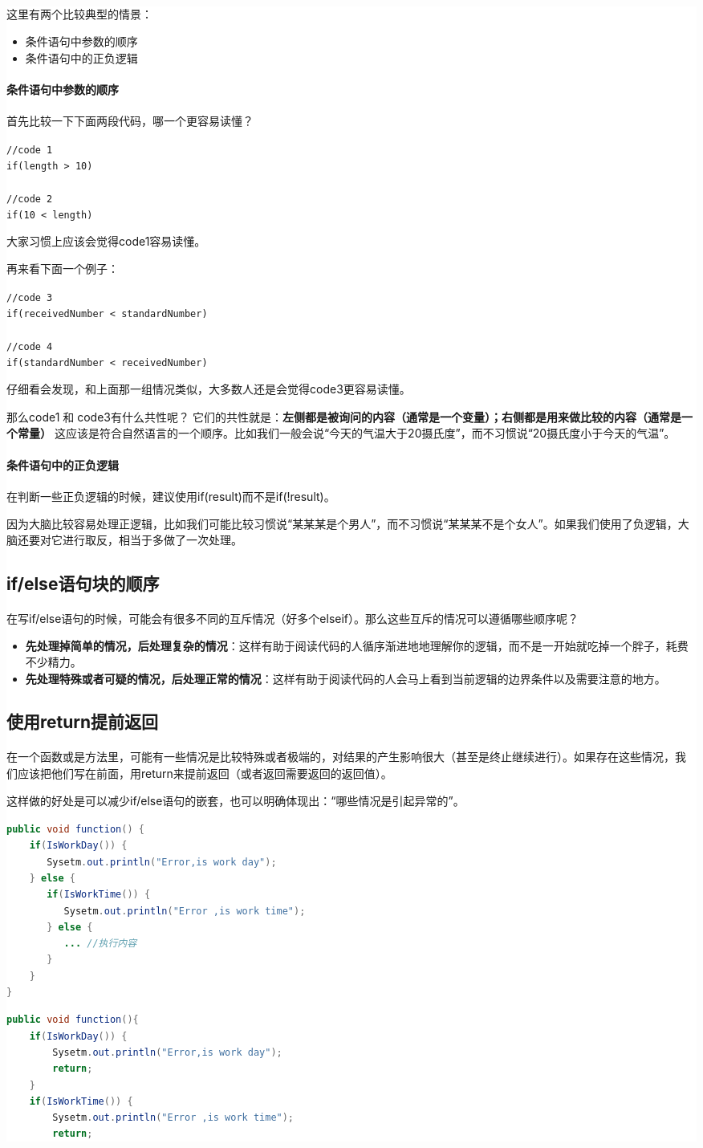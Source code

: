 这里有两个比较典型的情景：
- 条件语句中参数的顺序
- 条件语句中的正负逻辑

####  条件语句中参数的顺序
首先比较一下下面两段代码，哪一个更容易读懂？
```
//code 1
if(length > 10)

//code 2
if(10 < length)
```
大家习惯上应该会觉得code1容易读懂。

再来看下面一个例子：
```
//code 3
if(receivedNumber < standardNumber) 

//code 4
if(standardNumber < receivedNumber)
```
仔细看会发现，和上面那一组情况类似，大多数人还是会觉得code3更容易读懂。

那么code1 和 code3有什么共性呢？
它们的共性就是：**左侧都是被询问的内容（通常是一个变量）；右侧都是用来做比较的内容（通常是一个常量）**
这应该是符合自然语言的一个顺序。比如我们一般会说“今天的气温大于20摄氏度”，而不习惯说“20摄氏度小于今天的气温”。

#### 条件语句中的正负逻辑
在判断一些正负逻辑的时候，建议使用if(result)而不是if(!result)。

因为大脑比较容易处理正逻辑，比如我们可能比较习惯说“某某某是个男人”，而不习惯说“某某某不是个女人”。如果我们使用了负逻辑，大脑还要对它进行取反，相当于多做了一次处理。

## if/else语句块的顺序
在写if/else语句的时候，可能会有很多不同的互斥情况（好多个elseif）。那么这些互斥的情况可以遵循哪些顺序呢？

- **先处理掉简单的情况，后处理复杂的情况**：这样有助于阅读代码的人循序渐进地地理解你的逻辑，而不是一开始就吃掉一个胖子，耗费不少精力。
- **先处理特殊或者可疑的情况，后处理正常的情况**：这样有助于阅读代码的人会马上看到当前逻辑的边界条件以及需要注意的地方。

## 使用return提前返回
在一个函数或是方法里，可能有一些情况是比较特殊或者极端的，对结果的产生影响很大（甚至是终止继续进行）。如果存在这些情况，我们应该把他们写在前面，用return来提前返回（或者返回需要返回的返回值）。

这样做的好处是可以减少if/else语句的嵌套，也可以明确体现出：“哪些情况是引起异常的”。
```java
public void function() {  
    if(IsWorkDay()) {  
       Sysetm.out.println("Error,is work day");  
    } else {  
       if(IsWorkTime()) { 
          Sysetm.out.println("Error ,is work time");  
       } else {  
          ... //执行内容
       }  
    }  
}
```
```java
public void function(){
    if(IsWorkDay()) {
        Sysetm.out.println("Error,is work day"); 
        return; 
    }
    if(IsWorkTime()) {
        Sysetm.out.println("Error ,is work time");
        return;
```